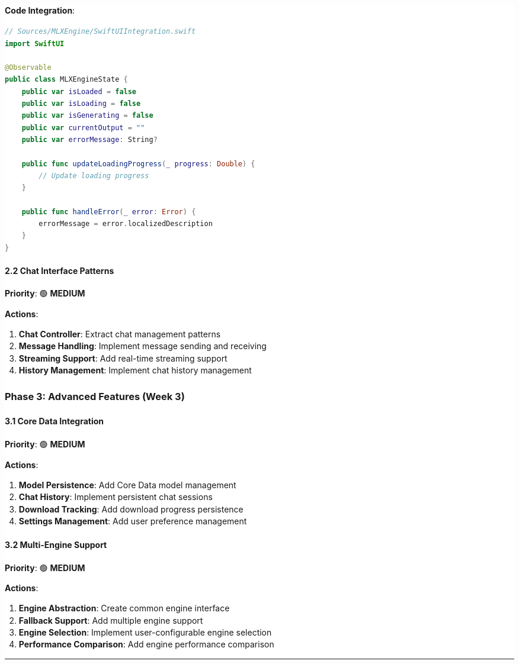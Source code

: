 **Code Integration**:
```swift
// Sources/MLXEngine/SwiftUIIntegration.swift
import SwiftUI

@Observable
public class MLXEngineState {
    public var isLoaded = false
    public var isLoading = false
    public var isGenerating = false
    public var currentOutput = ""
    public var errorMessage: String?
    
    public func updateLoadingProgress(_ progress: Double) {
        // Update loading progress
    }
    
    public func handleError(_ error: Error) {
        errorMessage = error.localizedDescription
    }
}
```

#### 2.2 Chat Interface Patterns
**Priority**: 🟢 **MEDIUM**

**Actions**:
1. **Chat Controller**: Extract chat management patterns
2. **Message Handling**: Implement message sending and receiving
3. **Streaming Support**: Add real-time streaming support
4. **History Management**: Implement chat history management

### Phase 3: Advanced Features (Week 3)

#### 3.1 Core Data Integration
**Priority**: 🟢 **MEDIUM**

**Actions**:
1. **Model Persistence**: Add Core Data model management
2. **Chat History**: Implement persistent chat sessions
3. **Download Tracking**: Add download progress persistence
4. **Settings Management**: Add user preference management

#### 3.2 Multi-Engine Support
**Priority**: 🟢 **MEDIUM**

**Actions**:
1. **Engine Abstraction**: Create common engine interface
2. **Fallback Support**: Add multiple engine support
3. **Engine Selection**: Implement user-configurable engine selection
4. **Performance Comparison**: Add engine performance comparison

---
